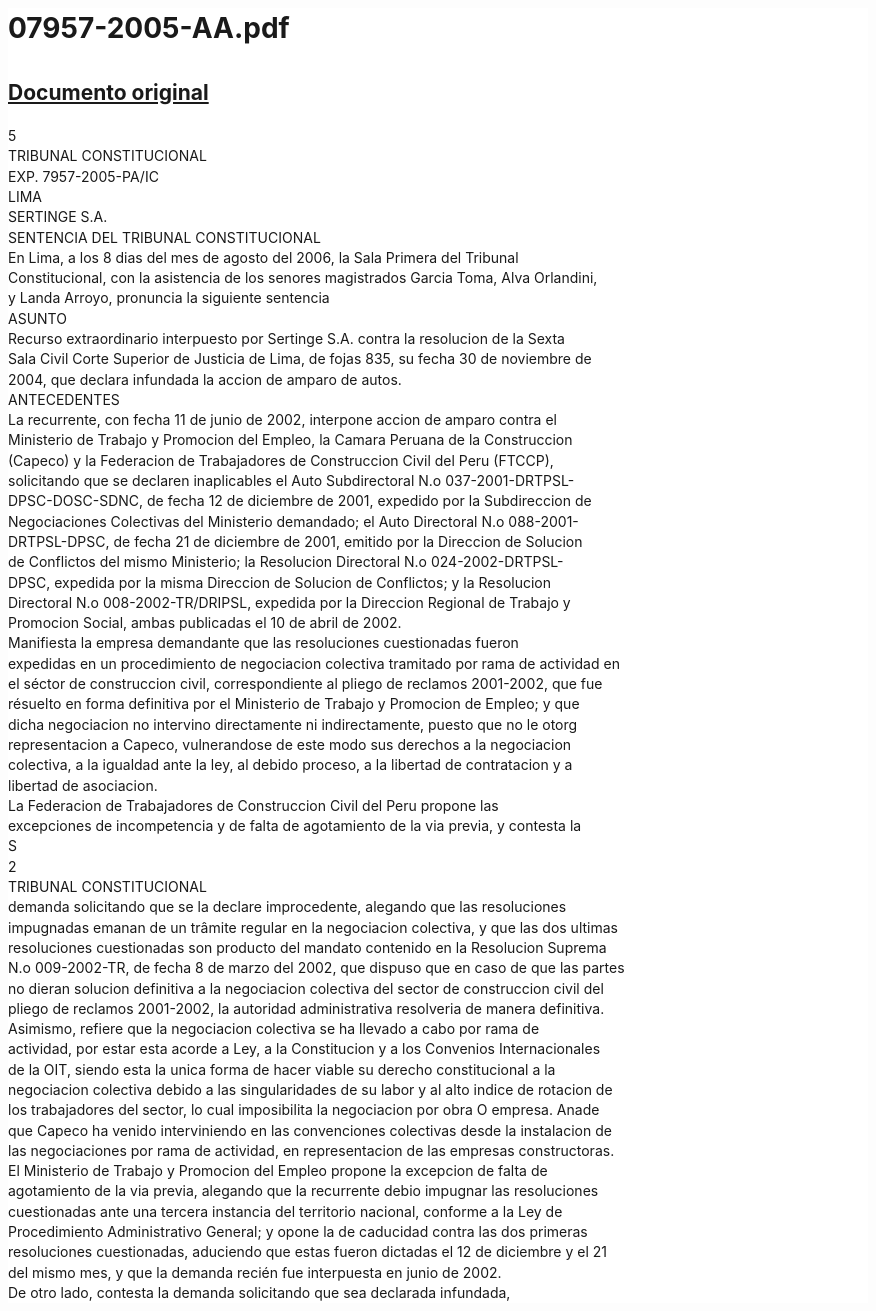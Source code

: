 
07957-2005-AA.pdf
=================
  
[Documento original](https://tc.gob.pe/jurisprudencia/2006/07957-2005-AA.pdf)  
---  
5  
TRIBUNAL CONSTITUCIONAL  
EXP. 7957-2005-PA/IC  
LIMA  
SERTINGE S.A.  
SENTENCIA DEL TRIBUNAL CONSTITUCIONAL  
En Lima, a los 8 dias del mes de agosto del 2006, la Sala Primera del Tribunal  
Constitucional, con la asistencia de los senores magistrados Garcia Toma, Alva Orlandini,  
y Landa Arroyo, pronuncia la siguiente sentencia  
ASUNTO  
Recurso extraordinario interpuesto por Sertinge S.A. contra la resolucion de la Sexta  
Sala Civil Corte Superior de Justicia de Lima, de fojas 835, su fecha 30 de noviembre de  
2004, que declara infundada la accion de amparo de autos.  
ANTECEDENTES  
La recurrente, con fecha 11 de junio de 2002, interpone accion de amparo contra el  
Ministerio de Trabajo y Promocion del Empleo, la Camara Peruana de la Construccion  
(Capeco) y la Federacion de Trabajadores de Construccion Civil del Peru (FTCCP),  
solicitando que se declaren inaplicables el Auto Subdirectoral N.o 037-2001-DRTPSL-  
DPSC-DOSC-SDNC, de fecha 12 de diciembre de 2001, expedido por la Subdireccion de  
Negociaciones Colectivas del Ministerio demandado; el Auto Directoral N.o 088-2001-  
DRTPSL-DPSC, de fecha 21 de diciembre de 2001, emitido por la Direccion de Solucion  
de Conflictos del mismo Ministerio; la Resolucion Directoral N.o 024-2002-DRTPSL-  
DPSC, expedida por la misma Direccion de Solucion de Conflictos; y la Resolucion  
Directoral N.o 008-2002-TR/DRIPSL, expedida por la Direccion Regional de Trabajo y  
Promocion Social, ambas publicadas el 10 de abril de 2002.  
Manifiesta la empresa demandante que las resoluciones cuestionadas fueron  
expedidas en un procedimiento de negociacion colectiva tramitado por rama de actividad en  
el séctor de construccion civil, correspondiente al pliego de reclamos 2001-2002, que fue  
résuelto en forma definitiva por el Ministerio de Trabajo y Promocion de Empleo; y que  
dicha negociacion no intervino directamente ni indirectamente, puesto que no le otorg  
representacion a Capeco, vulnerandose de este modo sus derechos a la negociacion  
colectiva, a la igualdad ante la ley, al debido proceso, a la libertad de contratacion y a  
libertad de asociacion.  
La Federacion de Trabajadores de Construccion Civil del Peru propone las  
excepciones de incompetencia y de falta de agotamiento de la via previa, y contesta la  
S  
2  
TRIBUNAL CONSTITUCIONAL  
demanda solicitando que se la declare improcedente, alegando que las resoluciones  
impugnadas emanan de un trâmite regular en la negociacion colectiva, y que las dos ultimas  
resoluciones cuestionadas son producto del mandato contenido en la Resolucion Suprema  
N.o 009-2002-TR, de fecha 8 de marzo del 2002, que dispuso que en caso de que las partes  
no dieran solucion definitiva a la negociacion colectiva del sector de construccion civil del  
pliego de reclamos 2001-2002, la autoridad administrativa resolveria de manera definitiva.  
Asimismo, refiere que la negociacion colectiva se ha llevado a cabo por rama de  
actividad, por estar esta acorde a Ley, a la Constitucion y a los Convenios Internacionales  
de la OIT, siendo esta la unica forma de hacer viable su derecho constitucional a la  
negociacion colectiva debido a las singularidades de su labor y al alto indice de rotacion de  
los trabajadores del sector, lo cual imposibilita la negociacion por obra O empresa. Anade  
que Capeco ha venido interviniendo en las convenciones colectivas desde la instalacion de  
las negociaciones por rama de actividad, en representacion de las empresas constructoras.  
El Ministerio de Trabajo y Promocion del Empleo propone la excepcion de falta de  
agotamiento de la via previa, alegando que la recurrente debio impugnar las resoluciones  
cuestionadas ante una tercera instancia del territorio nacional, conforme a la Ley de  
Procedimiento Administrativo General; y opone la de caducidad contra las dos primeras  
resoluciones cuestionadas, aduciendo que estas fueron dictadas el 12 de diciembre y el 21  
del mismo mes, y que la demanda recién fue interpuesta en junio de 2002.  
De otro lado, contesta la demanda solicitando que sea declarada infundada,  